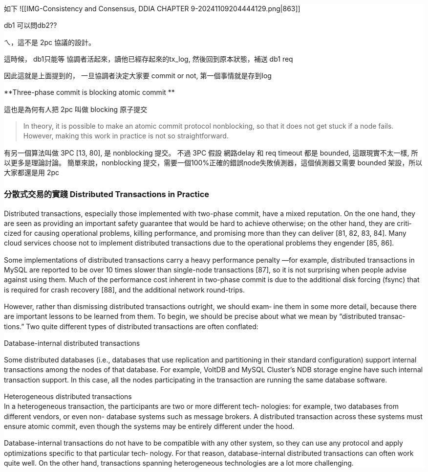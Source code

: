 如下
![[IMG-Consistency and Consensus, DDIA CHAPTER 9-20241109204444129.png|863]]

db1 可以問db2??

ㄟ，這不是 2pc 協議的設計。

這時候， db1只能等 協調者活起來，讀他已經存起來的tx_log, 然後回到原本狀態，補送 db1 req

因此這就是上面提到的， 一旦協調者決定大家要 commit or not, 第一個事情就是存到log 


**Three-phase commit is blocking atomic commit **

這也是為何有人把 2pc 叫做  blocking 原子提交

> In theory, it is possible to make an atomic commit protocol nonblocking, so that it does not get stuck if a node fails. However, making this work in practice is not so straightforward.


有另一個算法叫做 3PC [13, 80], 是 nonblocking 提交。
不過 3PC 假設 網路delay 和 req timeout 都是 bounded, 這跟現實不太一樣, 所以更多是理論討論。
簡單來說，nonblocking 提交，需要一個100%正確的錯誤node失敗偵測器，這個偵測器又需要 bounded 架設，所以大家都還是用 2pc

### 分散式交易的實踐  Distributed Transactions in Practice


Distributed transactions, especially those implemented with two-phase commit, have a mixed reputation. On the one hand, they are seen as providing an important safety guarantee that would be hard to achieve otherwise; on the other hand, they are criti‐ cized for causing operational problems, killing performance, and promising more than they can deliver [81, 82, 83, 84]. Many cloud services choose not to implement distributed transactions due to the operational problems they engender [85, 86].

Some implementations of distributed transactions carry a heavy performance penalty —for example, distributed transactions in MySQL are reported to be over 10 times slower than single-node transactions [87], so it is not surprising when people advise against using them. Much of the performance cost inherent in two-phase commit is due to the additional disk forcing (fsync) that is required for crash recovery [88], and the additional network round-trips.

However, rather than dismissing distributed transactions outright, we should exam‐ ine them in some more detail, because there are important lessons to be learned from them. To begin, we should be precise about what we mean by “distributed transac‐ tions.” Two quite different types of distributed transactions are often conflated:


Database-internal distributed transactions

Some distributed databases (i.e., databases that use replication and partitioning in their standard configuration) support internal transactions among the nodes of that database. For example, VoltDB and MySQL Cluster’s NDB storage engine have such internal transaction support. In this case, all the nodes participating in the transaction are running the same database software.

Heterogeneous distributed transactions  
In a heterogeneous transaction, the participants are two or more different tech‐ nologies: for example, two databases from different vendors, or even non- database systems such as message brokers. A distributed transaction across these systems must ensure atomic commit, even though the systems may be entirely different under the hood.

Database-internal transactions do not have to be compatible with any other system, so they can use any protocol and apply optimizations specific to that particular tech‐ nology. For that reason, database-internal distributed transactions can often work quite well. On the other hand, transactions spanning heterogeneous technologies are a lot more challenging.
